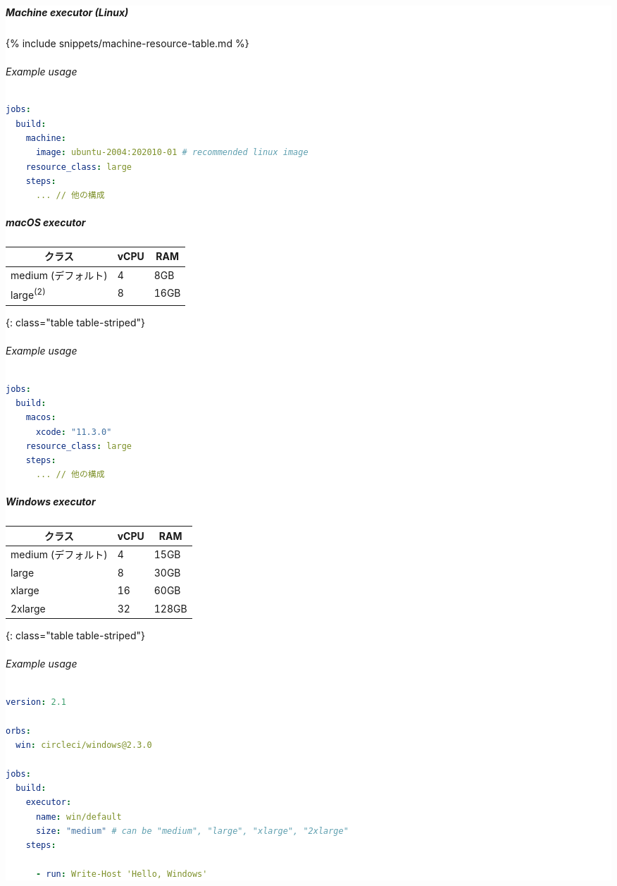 ##### Machine executor (Linux)

{% include snippets/machine-resource-table.md %}

###### Example usage

```yaml
jobs:
  build:
    machine:
      image: ubuntu-2004:202010-01 # recommended linux image
    resource_class: large
    steps:
      ... // 他の構成
```

##### macOS executor

| クラス                 | vCPU | RAM  |
| ------------------- | ---- | ---- |
| medium (デフォルト)      | 4    | 8GB  |
| large<sup>(2)</sup> | 8    | 16GB |
{: class="table table-striped"}

###### Example usage

```yaml
jobs:
  build:
    macos:
      xcode: "11.3.0"
    resource_class: large
    steps:
      ... // 他の構成
```

##### Windows executor

| クラス            | vCPU | RAM   |
| -------------- | ---- | ----- |
| medium (デフォルト) | 4    | 15GB  |
| large          | 8    | 30GB  |
| xlarge         | 16   | 60GB  |
| 2xlarge        | 32   | 128GB |
{: class="table table-striped"}

###### Example usage

```yaml
version: 2.1

orbs:
  win: circleci/windows@2.3.0

jobs:
  build:
    executor:
      name: win/default
      size: "medium" # can be "medium", "large", "xlarge", "2xlarge"
    steps:

      - run: Write-Host 'Hello, Windows'
```
